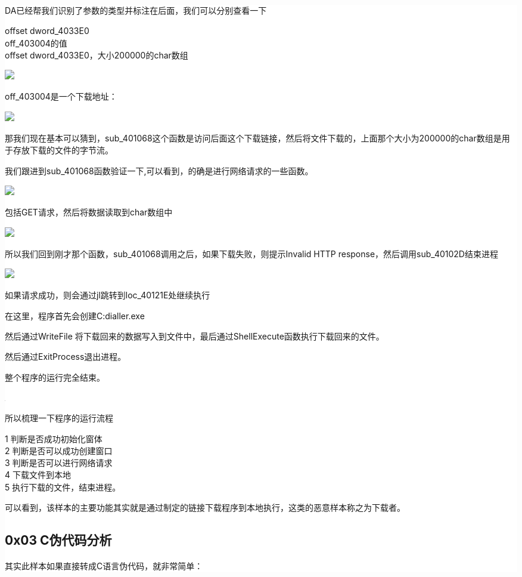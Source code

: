 DA已经帮我们识别了参数的类型并标注在后面，我们可以分别查看一下

offset dword_4033E0<br>
off_403004的值<br>
offset dword_4033E0，大小200000的char数组

[![](https://p2.ssl.qhimg.com/t01d6c73c90adc65b57.png)](https://p2.ssl.qhimg.com/t01d6c73c90adc65b57.png)

off_403004是一个下载地址：

[![](https://p2.ssl.qhimg.com/t01a7b87facfb738741.png)](https://p2.ssl.qhimg.com/t01a7b87facfb738741.png)

那我们现在基本可以猜到，sub_401068这个函数是访问后面这个下载链接，然后将文件下载的，上面那个大小为200000的char数组是用于存放下载的文件的字节流。

我们跟进到sub_401068函数验证一下,可以看到，的确是进行网络请求的一些函数。

[![](https://p3.ssl.qhimg.com/t01ccd4d2603c00ad44.png)](https://p3.ssl.qhimg.com/t01ccd4d2603c00ad44.png)

包括GET请求，然后将数据读取到char数组中

[![](https://p5.ssl.qhimg.com/t0191a80a2baab360cd.png)](https://p5.ssl.qhimg.com/t0191a80a2baab360cd.png)

所以我们回到刚才那个函数，sub_401068调用之后，如果下载失败，则提示Invalid HTTP response，然后调用sub_40102D结束进程

[![](https://p0.ssl.qhimg.com/t01ec1f0b42adde2bfb.png)](https://p0.ssl.qhimg.com/t01ec1f0b42adde2bfb.png)

如果请求成功，则会通过jl跳转到loc_40121E处继续执行

在这里，程序首先会创建C:dialler.exe

然后通过WriteFile 将下载回来的数据写入到文件中，最后通过ShellExecute函数执行下载回来的文件。

然后通过ExitProcess退出进程。

整个程序的运行完全结束。

[![](data:image/png;base64,iVBORw0KGgoAAAANSUhEUgAAAAEAAAABCAYAAAAfFcSJAAAAAXNSR0IArs4c6QAAAARnQU1BAACxjwv8YQUAAAAJcEhZcwAADsQAAA7EAZUrDhsAAAANSURBVBhXYzh8+PB/AAffA0nNPuCLAAAAAElFTkSuQmCC)](https://p0.ssl.qhimg.com/t017b19f74b5f60a546.png)

所以梳理一下程序的运行流程

1 判断是否成功初始化窗体<br>
2 判断是否可以成功创建窗口<br>
3 判断是否可以进行网络请求<br>
4 下载文件到本地<br>
5 执行下载的文件，结束进程。

可以看到，该样本的主要功能其实就是通过制定的链接下载程序到本地执行，这类的恶意样本称之为下载者。



## 0x03 C伪代码分析

其实此样本如果直接转成C语言伪代码，就非常简单：
